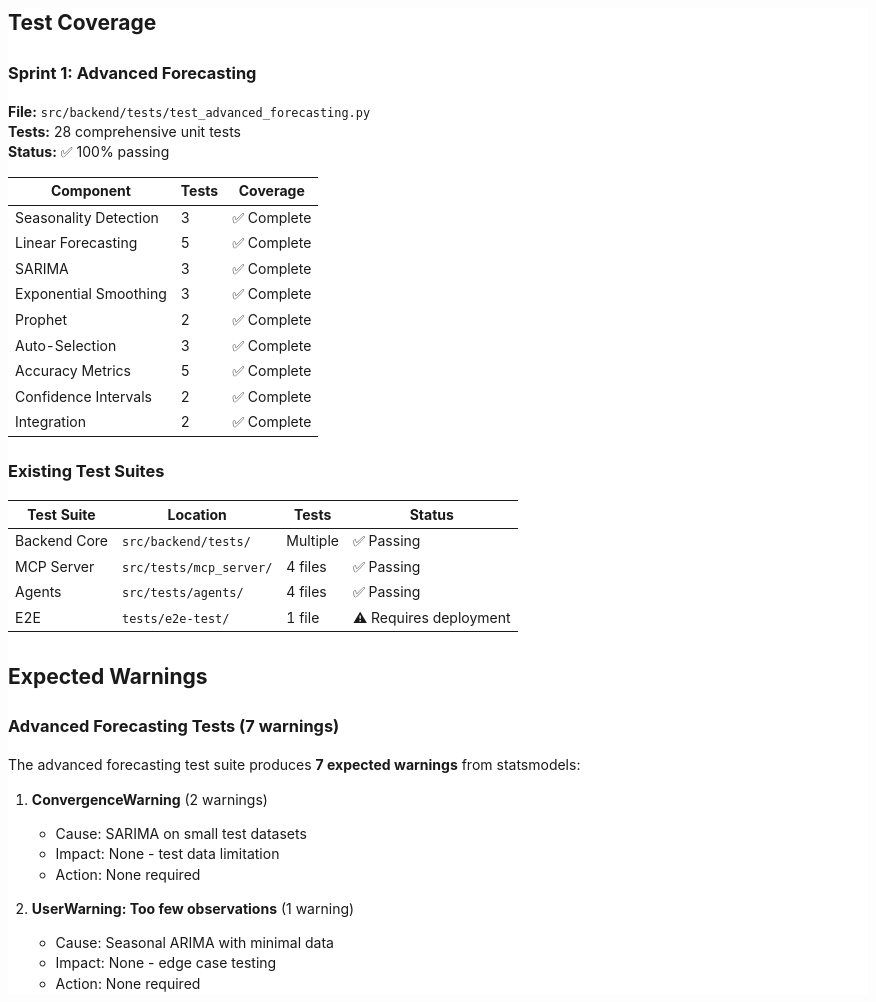 ## Test Coverage

### Sprint 1: Advanced Forecasting

**File:** `src/backend/tests/test_advanced_forecasting.py`  
**Tests:** 28 comprehensive unit tests  
**Status:** ✅ 100% passing

| Component | Tests | Coverage |
|-----------|-------|----------|
| Seasonality Detection | 3 | ✅ Complete |
| Linear Forecasting | 5 | ✅ Complete |
| SARIMA | 3 | ✅ Complete |
| Exponential Smoothing | 3 | ✅ Complete |
| Prophet | 2 | ✅ Complete |
| Auto-Selection | 3 | ✅ Complete |
| Accuracy Metrics | 5 | ✅ Complete |
| Confidence Intervals | 2 | ✅ Complete |
| Integration | 2 | ✅ Complete |

### Existing Test Suites

| Test Suite | Location | Tests | Status |
|------------|----------|-------|--------|
| Backend Core | `src/backend/tests/` | Multiple | ✅ Passing |
| MCP Server | `src/tests/mcp_server/` | 4 files | ✅ Passing |
| Agents | `src/tests/agents/` | 4 files | ✅ Passing |
| E2E | `tests/e2e-test/` | 1 file | ⚠️ Requires deployment |

## Expected Warnings

### Advanced Forecasting Tests (7 warnings)

The advanced forecasting test suite produces **7 expected warnings** from statsmodels:

1. **ConvergenceWarning** (2 warnings)
   - Cause: SARIMA on small test datasets
   - Impact: None - test data limitation
   - Action: None required

2. **UserWarning: Too few observations** (1 warning)
   - Cause: Seasonal ARIMA with minimal data
   - Impact: None - edge case testing
   - Action: None required
